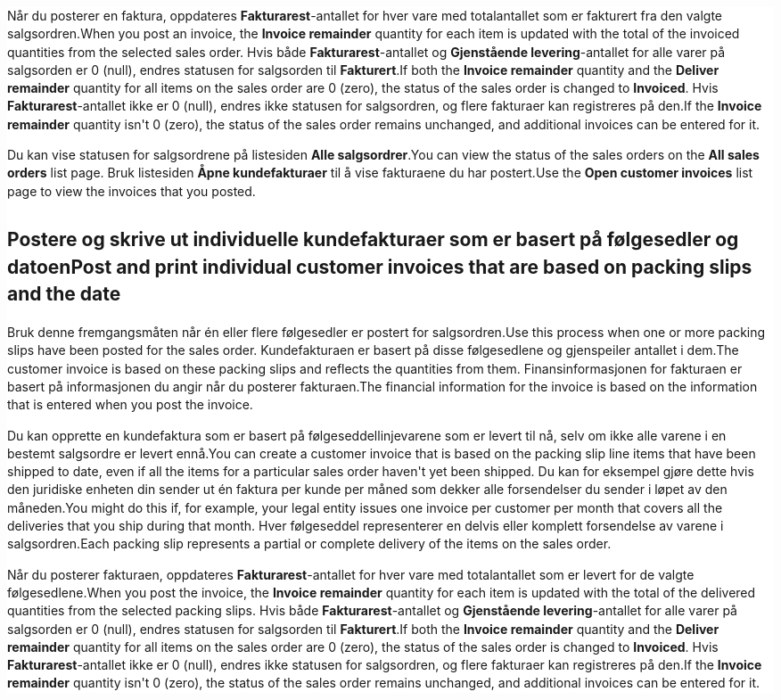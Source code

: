 <span data-ttu-id="8563c-125">Når du posterer en faktura, oppdateres **Fakturarest**-antallet for hver vare med totalantallet som er fakturert fra den valgte salgsordren.</span><span class="sxs-lookup"><span data-stu-id="8563c-125">When you post an invoice, the **Invoice remainder** quantity for each item is updated with the total of the invoiced quantities from the selected sales order.</span></span> <span data-ttu-id="8563c-126">Hvis både **Fakturarest**-antallet og **Gjenstående levering**-antallet for alle varer på salgsorden er 0 (null), endres statusen for salgsorden til **Fakturert**.</span><span class="sxs-lookup"><span data-stu-id="8563c-126">If both the **Invoice remainder** quantity and the **Deliver remainder** quantity for all items on the sales order are 0 (zero), the status of the sales order is changed to **Invoiced**.</span></span> <span data-ttu-id="8563c-127">Hvis **Fakturarest**-antallet ikke er 0 (null), endres ikke statusen for salgsordren, og flere fakturaer kan registreres på den.</span><span class="sxs-lookup"><span data-stu-id="8563c-127">If the **Invoice remainder** quantity isn't 0 (zero), the status of the sales order remains unchanged, and additional invoices can be entered for it.</span></span>

<span data-ttu-id="8563c-128">Du kan vise statusen for salgsordrene på listesiden **Alle salgsordrer**.</span><span class="sxs-lookup"><span data-stu-id="8563c-128">You can view the status of the sales orders on the **All sales orders** list page.</span></span> <span data-ttu-id="8563c-129">Bruk listesiden **Åpne kundefakturaer** til å vise fakturaene du har postert.</span><span class="sxs-lookup"><span data-stu-id="8563c-129">Use the **Open customer invoices** list page to view the invoices that you posted.</span></span>

## <a name="post-and-print-individual-customer-invoices-that-are-based-on-packing-slips-and-the-date"></a><span data-ttu-id="8563c-130">Postere og skrive ut individuelle kundefakturaer som er basert på følgesedler og datoen</span><span class="sxs-lookup"><span data-stu-id="8563c-130">Post and print individual customer invoices that are based on packing slips and the date</span></span>
<span data-ttu-id="8563c-131">Bruk denne fremgangsmåten når én eller flere følgesedler er postert for salgsordren.</span><span class="sxs-lookup"><span data-stu-id="8563c-131">Use this process when one or more packing slips have been posted for the sales order.</span></span> <span data-ttu-id="8563c-132">Kundefakturaen er basert på disse følgesedlene og gjenspeiler antallet i dem.</span><span class="sxs-lookup"><span data-stu-id="8563c-132">The customer invoice is based on these packing slips and reflects the quantities from them.</span></span> <span data-ttu-id="8563c-133">Finansinformasjonen for fakturaen er basert på informasjonen du angir når du posterer fakturaen.</span><span class="sxs-lookup"><span data-stu-id="8563c-133">The financial information for the invoice is based on the information that is entered when you post the invoice.</span></span> 

<span data-ttu-id="8563c-134">Du kan opprette en kundefaktura som er basert på følgeseddellinjevarene som er levert til nå, selv om ikke alle varene i en bestemt salgsordre er levert ennå.</span><span class="sxs-lookup"><span data-stu-id="8563c-134">You can create a customer invoice that is based on the packing slip line items that have been shipped to date, even if all the items for a particular sales order haven't yet been shipped.</span></span> <span data-ttu-id="8563c-135">Du kan for eksempel gjøre dette hvis den juridiske enheten din sender ut én faktura per kunde per måned som dekker alle forsendelser du sender i løpet av den måneden.</span><span class="sxs-lookup"><span data-stu-id="8563c-135">You might do this if, for example, your legal entity issues one invoice per customer per month that covers all the deliveries that you ship during that month.</span></span> <span data-ttu-id="8563c-136">Hver følgeseddel representerer en delvis eller komplett forsendelse av varene i salgsordren.</span><span class="sxs-lookup"><span data-stu-id="8563c-136">Each packing slip represents a partial or complete delivery of the items on the sales order.</span></span> 

<span data-ttu-id="8563c-137">Når du posterer fakturaen, oppdateres **Fakturarest**-antallet for hver vare med totalantallet som er levert for de valgte følgesedlene.</span><span class="sxs-lookup"><span data-stu-id="8563c-137">When you post the invoice, the **Invoice remainder** quantity for each item is updated with the total of the delivered quantities from the selected packing slips.</span></span> <span data-ttu-id="8563c-138">Hvis både **Fakturarest**-antallet og **Gjenstående levering**-antallet for alle varer på salgsorden er 0 (null), endres statusen for salgsorden til **Fakturert**.</span><span class="sxs-lookup"><span data-stu-id="8563c-138">If both the **Invoice remainder** quantity and the **Deliver remainder** quantity for all items on the sales order are 0 (zero), the status of the sales order is changed to **Invoiced**.</span></span> <span data-ttu-id="8563c-139">Hvis **Fakturarest**-antallet ikke er 0 (null), endres ikke statusen for salgsordren, og flere fakturaer kan registreres på den.</span><span class="sxs-lookup"><span data-stu-id="8563c-139">If the **Invoice remainder** quantity isn't 0 (zero), the status of the sales order remains unchanged, and additional invoices can be entered for it.</span></span> 
